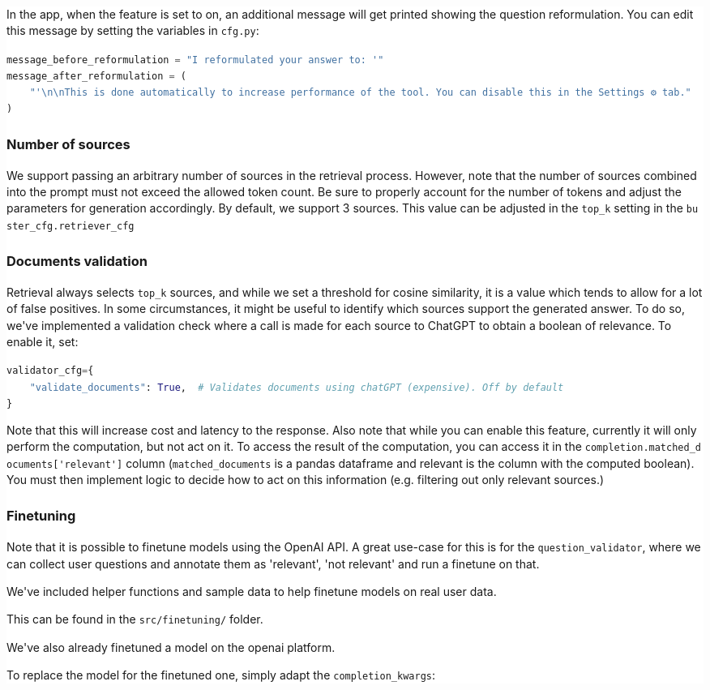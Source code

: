 In the app, when the feature is set to on, an additional message will get printed showing the question reformulation. You can edit this message by setting the variables in `cfg.py`:

```python
message_before_reformulation = "I reformulated your answer to: '"
message_after_reformulation = (
    "'\n\nThis is done automatically to increase performance of the tool. You can disable this in the Settings ⚙️ tab."
)
```

### Number of sources

We support passing an arbitrary number of sources in the retrieval process. However, note that the number of sources combined into the prompt must not exceed the allowed token count. Be sure to properly account for the number of tokens and adjust the parameters for generation accordingly. By default, we support 3 sources. This value can be adjusted in the `top_k` setting in the `buster_cfg.retriever_cfg`

### Documents validation

Retrieval always selects `top_k` sources, and while we set a threshold for cosine similarity, it is a value which tends to allow for a lot of false positives. In some circumstances, it might be useful to identify which sources support the generated answer. To do so, we've implemented a validation check where a call is made for each source to ChatGPT to obtain a boolean of relevance. To enable it, set:

```python
validator_cfg={
    "validate_documents": True,  # Validates documents using chatGPT (expensive). Off by default
}
```

Note that this will increase cost and latency to the response.
Also note that while you can enable this feature, currently it will only perform the computation, but not act on it.
To access the result of the computation, you can access it in the `completion.matched_documents['relevant']` column (`matched_documents` is a pandas dataframe and relevant is the column with the computed boolean).
You must then implement logic to decide how to act on this information (e.g. filtering out only relevant sources.)

### Finetuning

Note that it is possible to finetune models using the OpenAI API. A great use-case for this is for the `question_validator`, where we can collect user questions and annotate them as 'relevant', 'not relevant' and run a finetune on that.

We've included helper functions and sample data to help finetune  models on real user data.

This can be found in the `src/finetuning/` folder.

We've also already finetuned a model on the openai platform.

To replace the model for the finetuned one, simply adapt the `completion_kwargs`:
